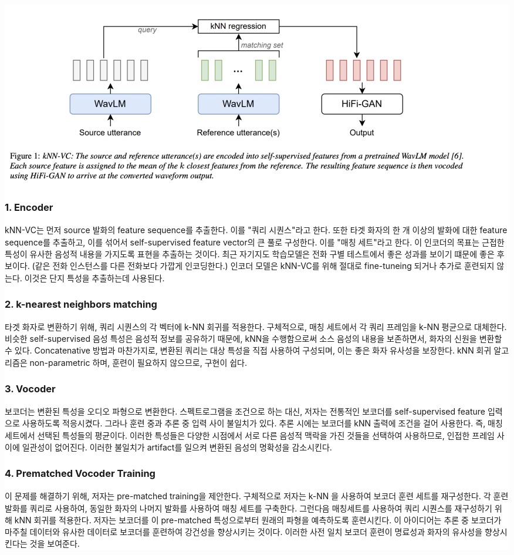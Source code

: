 ![](./../assets/resource/ai_paper/paper47/1.png)  

### 1. Encoder

kNN-VC는 먼저 source 발화의 feature sequence를 추출한다.
이를 "쿼리 시퀀스"라고 한다. 또한 타겟 화자의 한 개 이상의 발화에 대한 feature sequence를 추출하고, 이를 섞어서 self-supervised feature vector의 큰 풀로 구성한다.
이를 "매칭 세트"라고 한다.
이 인코더의 목표는 근접한 특성이 유사한 음성적 내용을 가지도록 표현을 추출하는 것이다. 
최근 자기지도 학습모델은 전화 구별 테스트에서 좋은 성과를 보이기 떄문에 좋은 후보이다. 
(같은 전화 인스턴스를 다른 전화보다 가깝게 인코딩한다.)
인코더 모델은 kNN-VC를 위해 절대로 fine-tuneing 되거나 추가로 훈련되지 않는다.
이것은 단지 특성을 추출하는데 사용된다. 

### 2. k-nearest neighbors matching
타겟 화자로 변환하기 위해, 쿼리 시퀀스의 각 벡터에 k-NN 회귀를 적용한다. 
구체적으로, 매칭 세트에서 각 쿼리 프레임을 k-NN 평균으로 대체한다.
비슷한 self-supervised 음성 특성은 음성적 정보를 공유하기 때문에, kNN을 수행함으로써 소스 음성의 내용을 보존하면서, 화자의 신원을 변환할 수 있다.
Concatenative 방법과 마찬가지로, 변환된 쿼리는 대상 특성을 직접 사용하여 구성되며, 이는 좋은 화자 유사성을 보장한다.
kNN 회귀 알고리즘은 non-parametric 하며, 훈련이 필요하지 않으므로, 구현이 쉽다.

### 3. Vocoder

보코더는 변환된 특성을 오디오 파형으로 변환한다.
스펙트로그램을 조건으로 하는 대신, 저자는 전통적인 보코더를 self-supervised feature 입력으로 사용하도록 적응시켰다.
그라나 훈련 중과 추론 중 입력 사이 불일치가 있다.
추론 시에는 보코더를 kNN 출력에 조건을 걸어 사용한다.
즉, 매칭 세트에서 선택된 특성들의 평균이다. 
이러한 특성들은 다양한 시점에서 서로 다른 음성적 맥락을 가진 것들을 선택하여 사용하므로, 인접한 프레임 사이에 일관성이 없어진다.
이러한 불일치가 artifact를 일으켜 변환된 음성의 명확성을 감소시킨다.

### 4. Prematched Vocoder Training

이 문제를 해결하기 위해, 저자는 pre-matched training을 제안한다.
구체적으로 저자는 k-NN 을 사용하여 보코더 훈련 세트를 재구성한다.
각 훈련 발화를 쿼리로 사용하여, 동일한 화자의 나머지 발화를 사용하여 매칭 세트를 구축한다.
그런다음 매칭세트를 사용하여 쿼리 시퀀스를 재구성하기 위해 kNN 회귀를 적용한다.
저자는 보코더를 이 pre-matched 특성으로부터 원래의 파형을 예측하도록 훈련시킨다. 
이 아이디어는 추론 중 보코더가 마주칠 데이터와 유사한 데이터로 보코더를 훈련하여 강건성을 향상시키는 것이다.
이러한 사전 일치 보코더 훈련이 명료성과 화자의 유사성을 향상시킨다는 것을 보여준다.

